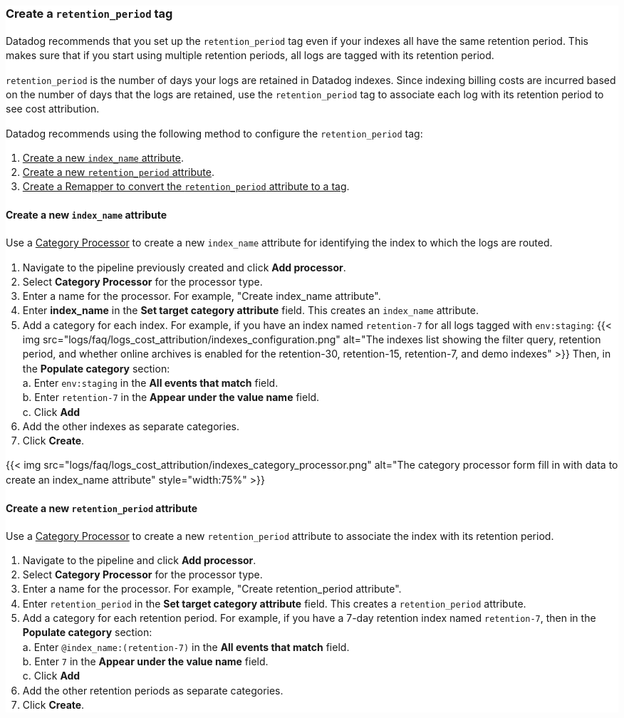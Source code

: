 ### Create a `retention_period` tag

<div class="alert alert-warning">Datadog recommends that you set up the <code>retention_period</code> tag even if your indexes all have the same retention period. This makes sure that if you start using multiple retention periods, all logs are tagged with its retention period.</div>

`retention_period` is the number of days your logs are retained in Datadog indexes. Since indexing billing costs are incurred based on the number of days that the logs are retained, use the `retention_period` tag to associate each log with its retention period to see cost attribution.

Datadog recommends using the following method to configure the `retention_period` tag:

1. [Create a new `index_name` attribute](#create-a-new-index_name-attribute).
2. [Create a new `retention_period` attribute](#create-a-new-retention_period-attribute).
3. [Create a Remapper to convert the `retention_period` attribute to a tag](#create-a-remapper-to-convert-the-retention_period-attribute-to-a-tag).

#### Create a new `index_name` attribute

Use a [Category Processor][6] to create a new `index_name` attribute for identifying the index to which the logs are routed.

1. Navigate to the pipeline previously created and click **Add processor**.
2. Select **Category Processor** for the processor type.
3. Enter a name for the processor. For example, "Create index_name attribute".
4. Enter **index_name** in the **Set target category attribute** field. This creates an `index_name` attribute.
5. Add a category for each index. For example, if you have an index named `retention-7` for all logs tagged with `env:staging`:
    {{< img src="logs/faq/logs_cost_attribution/indexes_configuration.png" alt="The indexes list showing the filter query, retention period, and whether online archives is enabled for the retention-30, retention-15, retention-7, and demo indexes" >}} 
Then, in the **Populate category** section:  
      a. Enter `env:staging` in the **All events that match** field.  
      b. Enter `retention-7` in the **Appear under the value name** field.  
      c. Click **Add**
6. Add the other indexes as separate categories.
7. Click **Create**.

{{< img src="logs/faq/logs_cost_attribution/indexes_category_processor.png" alt="The category processor form fill in with data to create an index_name attribute" style="width:75%" >}} 

#### Create a new `retention_period` attribute

Use a [Category Processor][6] to create a new `retention_period` attribute to associate the index with its retention period.

1. Navigate to the pipeline and click **Add processor**.
2. Select **Category Processor** for the processor type.
3. Enter a name for the processor. For example, "Create retention_period attribute".
4. Enter `retention_period` in the **Set target category attribute** field. This creates a `retention_period` attribute.
5. Add a category for each retention period. For example, if you have a 7-day retention index named `retention-7`, then in the **Populate category** section:  
      a. Enter `@index_name:(retention-7)` in the **All events that match** field.  
      b. Enter `7` in the **Appear under the value name** field.  
      c. Click **Add**
6. Add the other retention periods as separate categories.
7. Click **Create**.


[1]: https://app.datadoghq.com/dash/integration/30602/log-management---estimated-usage
[2]: https://app.datadoghq.com/billing/usage
[3]: /logs/log_configuration/logs_to_metrics/#logs-usage-metrics
[4]: https://app.datadoghq.com/logs/pipelines
[5]: /getting_started/tagging/#tagging-methods
[6]: /logs/log_configuration/processors/?tab=ui#category-processor
[7]: /logs/log_configuration/processors/?tab=api#category-processor
[8]: https://app.datadoghq.com/organization-settings/sensitive-data-scanner
[9]: /logs/log_configuration/logs_to_metrics/#generate-a-log-based-metric
[10]: /dashboards/#new-dashboard
[11]: /dashboards/widgets/graphs/table/
[12]: https://app.datadoghq.com/dashboard/lists